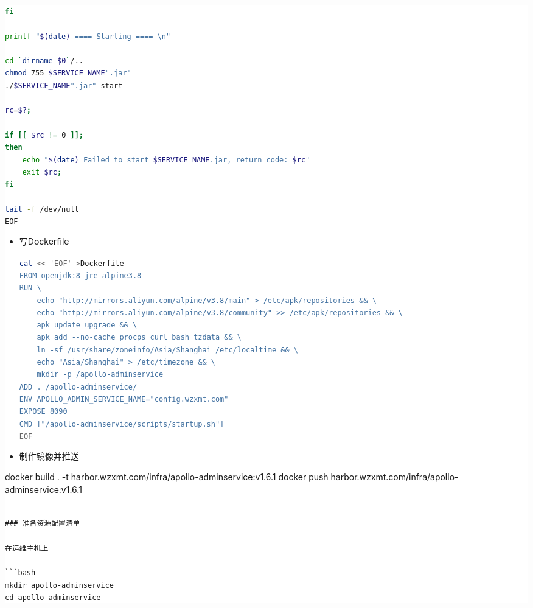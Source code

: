   ```bash
  fi
  
  printf "$(date) ==== Starting ==== \n"
  
  cd `dirname $0`/..
  chmod 755 $SERVICE_NAME".jar"
  ./$SERVICE_NAME".jar" start
  
  rc=$?;
  
  if [[ $rc != 0 ]];
  then
      echo "$(date) Failed to start $SERVICE_NAME.jar, return code: $rc"
      exit $rc;
  fi
  
  tail -f /dev/null
  EOF
  ```
  
- 写Dockerfile

  ```bash
  cat << 'EOF' >Dockerfile
  FROM openjdk:8-jre-alpine3.8
  RUN \
      echo "http://mirrors.aliyun.com/alpine/v3.8/main" > /etc/apk/repositories && \
      echo "http://mirrors.aliyun.com/alpine/v3.8/community" >> /etc/apk/repositories && \
      apk update upgrade && \
      apk add --no-cache procps curl bash tzdata && \
      ln -sf /usr/share/zoneinfo/Asia/Shanghai /etc/localtime && \
      echo "Asia/Shanghai" > /etc/timezone && \
      mkdir -p /apollo-adminservice
  ADD . /apollo-adminservice/
  ENV APOLLO_ADMIN_SERVICE_NAME="config.wzxmt.com"
  EXPOSE 8090
  CMD ["/apollo-adminservice/scripts/startup.sh"]
  EOF
  ```

- 制作镜像并推送

  ```bash
docker build . -t harbor.wzxmt.com/infra/apollo-adminservice:v1.6.1
  docker push harbor.wzxmt.com/infra/apollo-adminservice:v1.6.1
  ```

### 准备资源配置清单

在运维主机上

```bash
mkdir apollo-adminservice
cd apollo-adminservice
```
